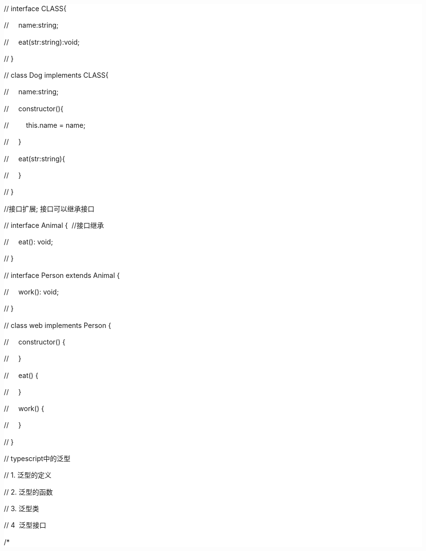 // interface CLASS{

//     name:string;

//     eat(str:string):void;

// }

// class Dog implements CLASS{

//     name:string;

//     constructor(){

//         this.name = name;

//     }

//     eat(str:string){

//     }

// }

//接口扩展; 接口可以继承接口

// interface Animal {  //接口继承

//     eat(): void;

// }

// interface Person extends Animal {

//     work(): void;

// }

// class web implements Person {

//     constructor() {

//     }

//     eat() {

//     }

//     work() {

//     }

// }

// typescript中的泛型

// 1. 泛型的定义

// 2. 泛型的函数

// 3. 泛型类

// 4  泛型接口

/*
